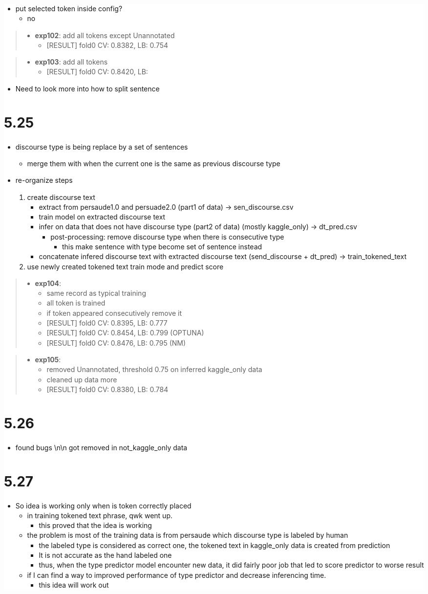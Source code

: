 - put selected token inside config?
    - no

>- **exp102**: add all tokens except Unannotated
>    - [RESULT] fold0 CV: 0.8382, LB: 0.754

>- **exp103**: add all tokens 
>    - [RESULT] fold0 CV: 0.8420, LB:

- Need to look more into how to split sentence

# 5.25

- discourse type is being replace by a set of sentences
    - merge them with when the current one is the same as previous discourse type

- re-organize steps
    1. create discourse text
        - extract from persaude1.0 and persuade2.0 (part1 of data) -> sen_discourse.csv
        - train model on extracted discourse text 
        - infer on data that does not have discourse type (part2 of data) (mostly kaggle_only) -> dt_pred.csv
            - post-processing: remove discourse type when there is consecutive type
                - this make sentence with type become set of sentence instead
        - concatenate infered discourse text with extracted discourse text (send_discourse + dt_pred) -> train_tokened_text
    2. use newly created tokened text train mode and predict score

>- **exp104**: 
>    - same record as typical training
>    - all token is trained
>    - if token appeared consecutively remove it
>    - [RESULT] fold0 CV: 0.8395, LB: 0.777
>    - [RESULT] fold0 CV: 0.8454, LB: 0.799 (OPTUNA)
>    - [RESULT] fold0 CV: 0.8476, LB: 0.795 (NM)

>- **exp105**:
>    - removed Unannotated, threshold 0.75 on inferred kaggle_only data
>    - cleaned up data more
>    - [RESULT] fold0 CV: 0.8380, LB: 0.784


# 5.26
- found bugs \n\n got removed in not_kaggle_only data

# 5.27

- So idea is working only when is token correctly placed
    - in training tokened text phrase, qwk went up.
        - this proved that the idea is working
    - the problem is most of the training data is from persaude which discourse type is labeled by human
        - the labeled type is considered as correct one, the tokened text in  kaggle_only data is created from prediction
        - It is not accurate as the hand labeled one
        - thus, when the type predictor model encounter new data, it did fairly poor job that led to score predictor to worse result
    - if I can find a way to improved performance of type predictor and decrease inferencing time.
        - this idea will work out
